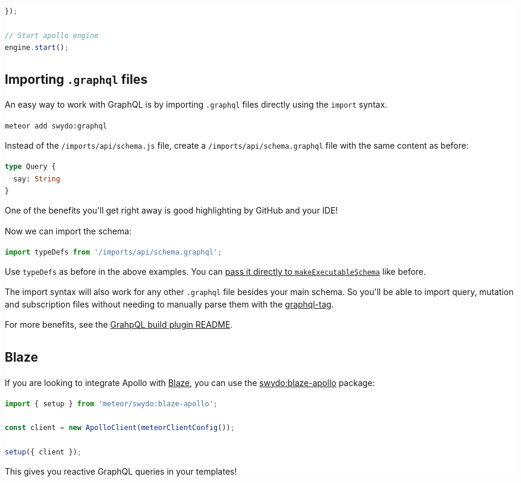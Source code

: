 ```js
});

// Start apollo engine
engine.start();
```

## Importing `.graphql` files

An easy way to work with GraphQL is by importing `.graphql` files directly using the `import` syntax.

```bash
meteor add swydo:graphql
```

Instead of the `/imports/api/schema.js` file, create a `/imports/api/schema.graphql` file with the same content as before:

```graphql
type Query {
  say: String
}
```

One of the benefits you'll get right away is good highlighting by GitHub and your IDE!

Now we can import the schema:

```js
import typeDefs from '/imports/api/schema.graphql';
```

Use `typeDefs` as before in the above examples. You can [pass it directly to `makeExecutableSchema`](https://github.com/apollographql/graphql-tools/pull/300) like before.

The import syntax will also work for any other `.graphql` file besides your main schema. So you'll be able to import query, mutation and subscription files without needing to manually parse them with the [graphql-tag](https://github.com/apollographql/graphql-tag).

For more benefits, see the [GrahpQL build plugin README](https://github.com/Swydo/meteor-graphql/blob/master/README.md#benefits).

## Blaze

If you are looking to integrate Apollo with [Blaze](http://blazejs.org/), you can use the [swydo:blaze-apollo](https://github.com/Swydo/blaze-apollo) package:

```js
import { setup } from 'meteor/swydo:blaze-apollo';

const client = new ApolloClient(meteorClientConfig());

setup({ client });
```

This gives you reactive GraphQL queries in your templates!
